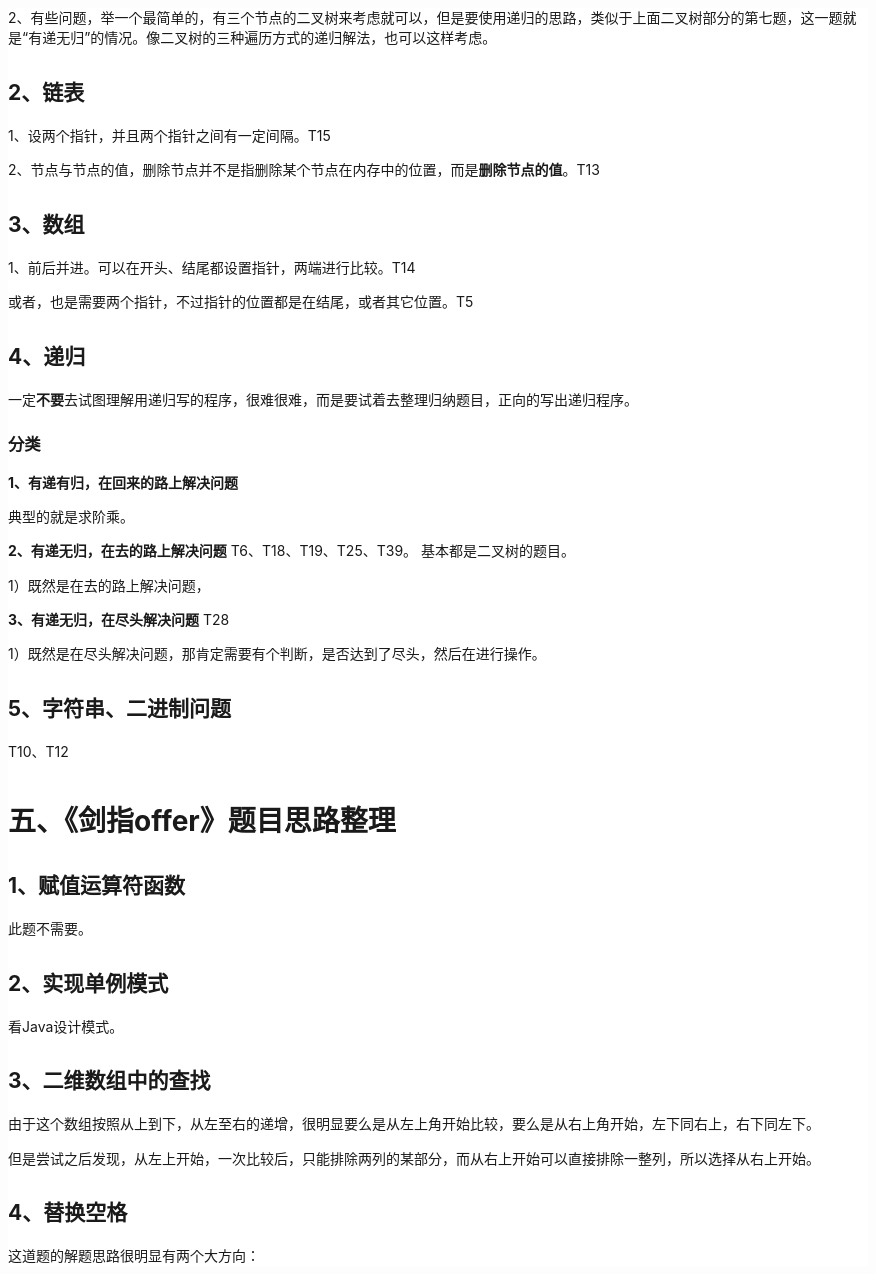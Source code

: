 2、有些问题，举一个最简单的，有三个节点的二叉树来考虑就可以，但是要使用递归的思路，类似于上面二叉树部分的第七题，这一题就是“有递无归”的情况。像二叉树的三种遍历方式的递归解法，也可以这样考虑。

## 2、链表
1、设两个指针，并且两个指针之间有一定间隔。T15

2、节点与节点的值，删除节点并不是指删除某个节点在内存中的位置，而是**删除节点的值**。T13

## 3、数组
1、前后并进。可以在开头、结尾都设置指针，两端进行比较。T14

或者，也是需要两个指针，不过指针的位置都是在结尾，或者其它位置。T5

## 4、递归
一定**不要**去试图理解用递归写的程序，很难很难，而是要试着去整理归纳题目，正向的写出递归程序。
### 分类
**1、有递有归，在回来的路上解决问题**

典型的就是求阶乘。

**2、有递无归，在去的路上解决问题**  T6、T18、T19、T25、T39。
基本都是二叉树的题目。

1）既然是在去的路上解决问题，


**3、有递无归，在尽头解决问题** T28

1）既然是在尽头解决问题，那肯定需要有个判断，是否达到了尽头，然后在进行操作。

## 5、字符串、二进制问题 
T10、T12


# 五、《剑指offer》题目思路整理
## 1、赋值运算符函数
此题不需要。

## 2、实现单例模式
看Java设计模式。

## 3、二维数组中的查找
由于这个数组按照从上到下，从左至右的递增，很明显要么是从左上角开始比较，要么是从右上角开始，左下同右上，右下同左下。

但是尝试之后发现，从左上开始，一次比较后，只能排除两列的某部分，而从右上开始可以直接排除一整列，所以选择从右上开始。

## 4、替换空格
这道题的解题思路很明显有两个大方向：
